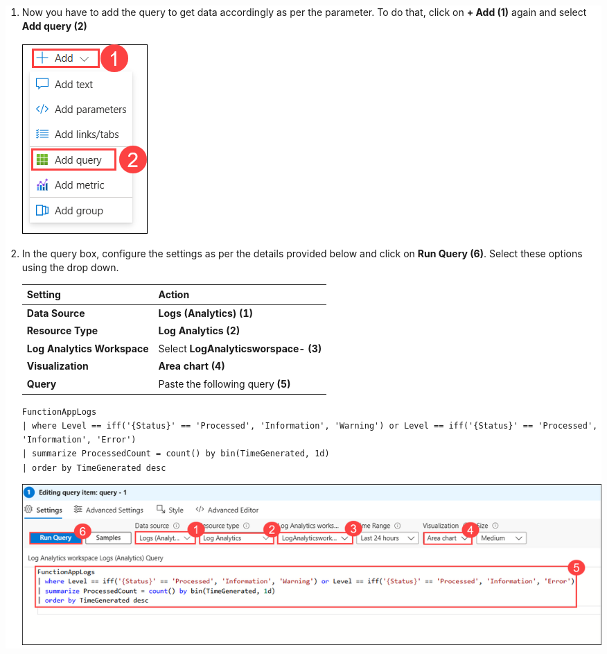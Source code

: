 1. Now you have to add the query to get data accordingly as per the parameter. To do that, click on **+ Add (1)** again and select **Add query (2)**

   ![](./media/wbimg9.png)

1. In the query box, configure the settings as per the details provided below and click on **Run Query (6)**. Select these options using the drop down.

    | Setting | Action |
    | -- | -- |
    | **Data Source** | **Logs (Analytics) (1)** |
    | **Resource Type** | **Log Analytics (2)**  |
    | **Log Analytics Workspace** | Select **LogAnalyticsworspace-<inject key="DeploymentID" enableCopy="false" />** **(3)** |
    | **Visualization** | **Area chart (4)** |
    | **Query** |  Paste the following query **(5)** |
    
     ```
     FunctionAppLogs
     | where Level == iff('{Status}' == 'Processed', 'Information', 'Warning') or Level == iff('{Status}' == 'Processed', 'Information', 'Error')
     | summarize ProcessedCount = count() by bin(TimeGenerated, 1d)
     | order by TimeGenerated desc
     ```
   ![](./media/wbimg10.png)

